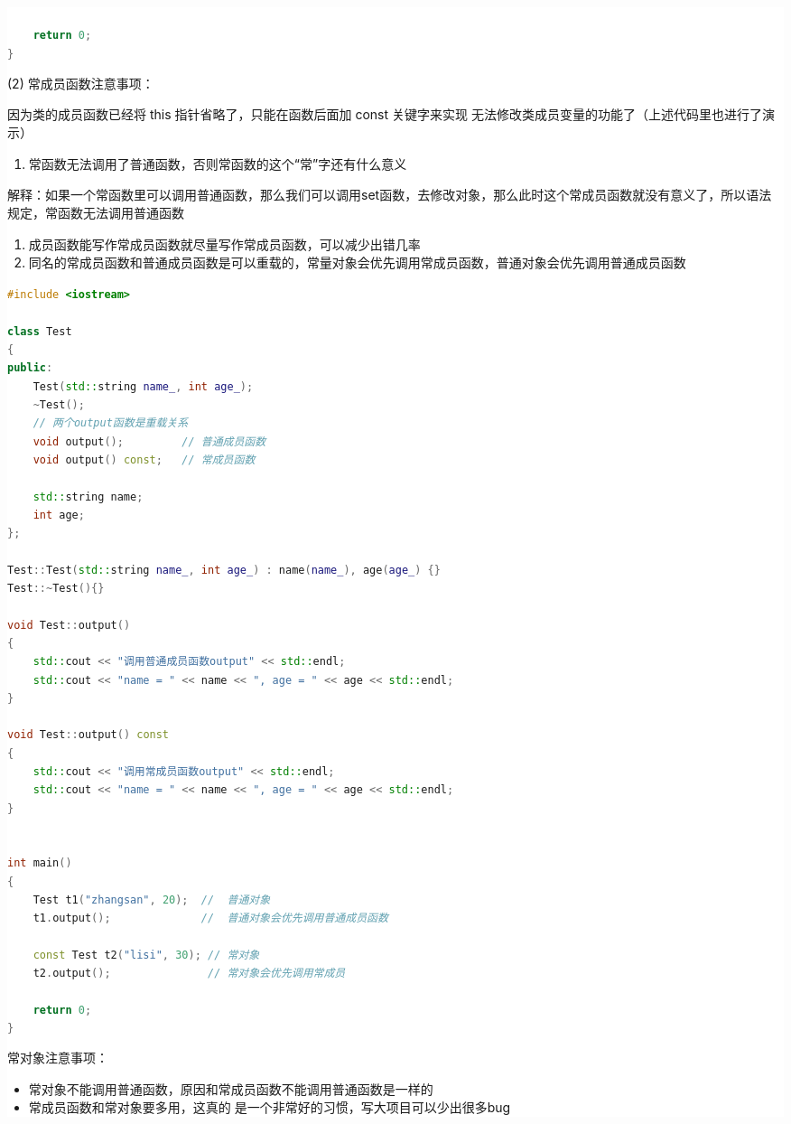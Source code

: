 ```cpp

    return 0;
}
```

(2) 常成员函数注意事项： 

因为类的成员函数已经将 this 指针省略了，只能在函数后面加 const 关键字来实现 无法修改类成员变量的功能了（上述代码里也进行了演示）

1. 常函数无法调用了普通函数，否则常函数的这个“常”字还有什么意义

解释：如果一个常函数里可以调用普通函数，那么我们可以调用set函数，去修改对象，那么此时这个常成员函数就没有意义了，所以语法规定，常函数无法调用普通函数

1. 成员函数能写作常成员函数就尽量写作常成员函数，可以减少出错几率
2. 同名的常成员函数和普通成员函数是可以重载的，常量对象会优先调用常成员函数，普通对象会优先调用普通成员函数

```cpp
#include <iostream>

class Test
{
public:
    Test(std::string name_, int age_);
    ~Test();
    // 两个output函数是重载关系
    void output();         // 普通成员函数
    void output() const;   // 常成员函数
    
    std::string name;
    int age;
};

Test::Test(std::string name_, int age_) : name(name_), age(age_) {}
Test::~Test(){}

void Test::output()
{
    std::cout << "调用普通成员函数output" << std::endl;
    std::cout << "name = " << name << ", age = " << age << std::endl;
}

void Test::output() const
{
    std::cout << "调用常成员函数output" << std::endl;
    std::cout << "name = " << name << ", age = " << age << std::endl;
}


int main() 
{
    Test t1("zhangsan", 20);  //  普通对象
    t1.output();              //  普通对象会优先调用普通成员函数

    const Test t2("lisi", 30); // 常对象
    t2.output();               // 常对象会优先调用常成员

    return 0;
}
```

常对象注意事项： 

- 常对象不能调用普通函数，原因和常成员函数不能调用普通函数是一样的
- 常成员函数和常对象要多用，这真的 是一个非常好的习惯，写大项目可以少出很多bug

